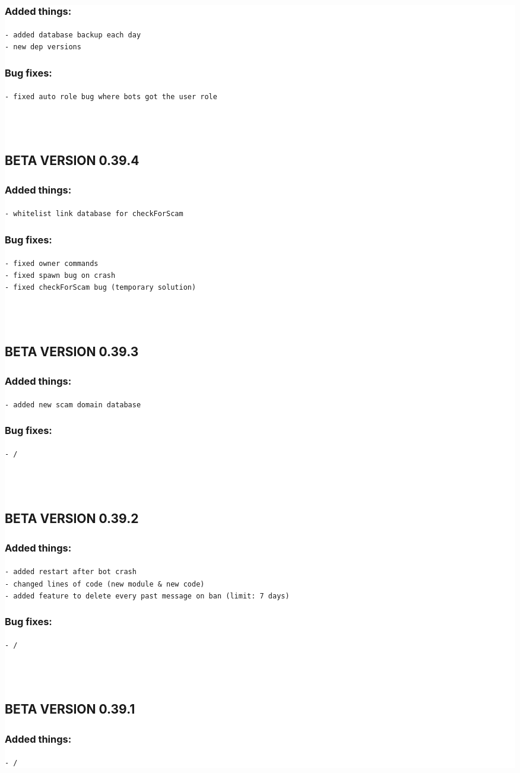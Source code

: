### Added things:
    - added database backup each day
    - new dep versions

### Bug fixes:
    - fixed auto role bug where bots got the user role

<br><br>

## **BETA VERSION 0.39.4**

### Added things:
    - whitelist link database for checkForScam

### Bug fixes:
    - fixed owner commands
    - fixed spawn bug on crash
    - fixed checkForScam bug (temporary solution)

<br><br>

## **BETA VERSION 0.39.3**

### Added things:
    - added new scam domain database

### Bug fixes:
    - /

<br><br>

## **BETA VERSION 0.39.2**

### Added things:
    - added restart after bot crash
    - changed lines of code (new module & new code)
    - added feature to delete every past message on ban (limit: 7 days)

### Bug fixes:
    - /

<br><br>

## **BETA VERSION 0.39.1**

### Added things:
    - /
